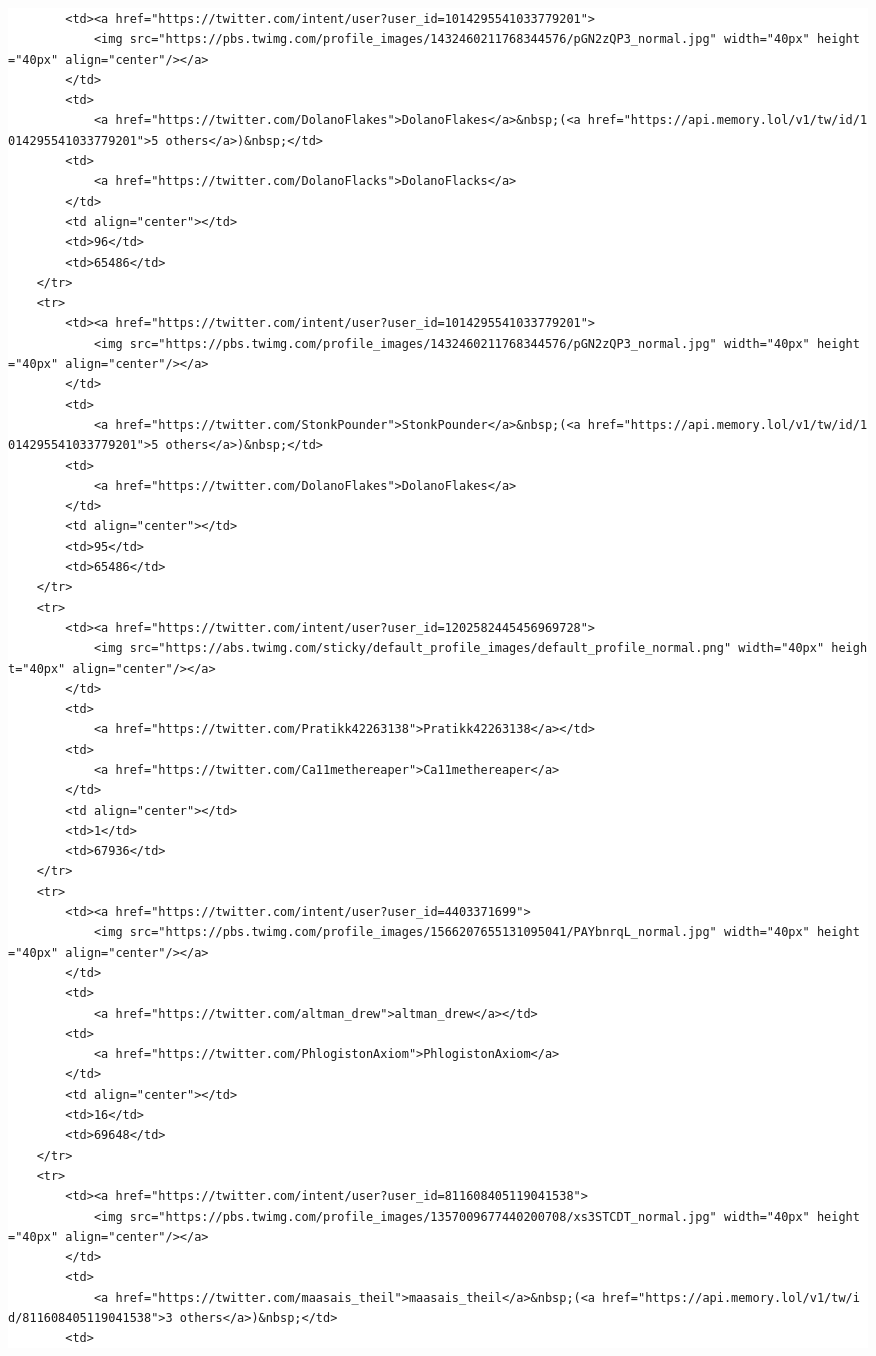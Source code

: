             <td><a href="https://twitter.com/intent/user?user_id=1014295541033779201">
                <img src="https://pbs.twimg.com/profile_images/1432460211768344576/pGN2zQP3_normal.jpg" width="40px" height="40px" align="center"/></a>
            </td>
            <td>
                <a href="https://twitter.com/DolanoFlakes">DolanoFlakes</a>&nbsp;(<a href="https://api.memory.lol/v1/tw/id/1014295541033779201">5 others</a>)&nbsp;</td>
            <td>
                <a href="https://twitter.com/DolanoFlacks">DolanoFlacks</a>
            </td>
            <td align="center"></td>
            <td>96</td>
            <td>65486</td>
        </tr>
        <tr>
            <td><a href="https://twitter.com/intent/user?user_id=1014295541033779201">
                <img src="https://pbs.twimg.com/profile_images/1432460211768344576/pGN2zQP3_normal.jpg" width="40px" height="40px" align="center"/></a>
            </td>
            <td>
                <a href="https://twitter.com/StonkPounder">StonkPounder</a>&nbsp;(<a href="https://api.memory.lol/v1/tw/id/1014295541033779201">5 others</a>)&nbsp;</td>
            <td>
                <a href="https://twitter.com/DolanoFlakes">DolanoFlakes</a>
            </td>
            <td align="center"></td>
            <td>95</td>
            <td>65486</td>
        </tr>
        <tr>
            <td><a href="https://twitter.com/intent/user?user_id=1202582445456969728">
                <img src="https://abs.twimg.com/sticky/default_profile_images/default_profile_normal.png" width="40px" height="40px" align="center"/></a>
            </td>
            <td>
                <a href="https://twitter.com/Pratikk42263138">Pratikk42263138</a></td>
            <td>
                <a href="https://twitter.com/Ca11methereaper">Ca11methereaper</a>
            </td>
            <td align="center"></td>
            <td>1</td>
            <td>67936</td>
        </tr>
        <tr>
            <td><a href="https://twitter.com/intent/user?user_id=4403371699">
                <img src="https://pbs.twimg.com/profile_images/1566207655131095041/PAYbnrqL_normal.jpg" width="40px" height="40px" align="center"/></a>
            </td>
            <td>
                <a href="https://twitter.com/altman_drew">altman_drew</a></td>
            <td>
                <a href="https://twitter.com/PhlogistonAxiom">PhlogistonAxiom</a>
            </td>
            <td align="center"></td>
            <td>16</td>
            <td>69648</td>
        </tr>
        <tr>
            <td><a href="https://twitter.com/intent/user?user_id=811608405119041538">
                <img src="https://pbs.twimg.com/profile_images/1357009677440200708/xs3STCDT_normal.jpg" width="40px" height="40px" align="center"/></a>
            </td>
            <td>
                <a href="https://twitter.com/maasais_theil">maasais_theil</a>&nbsp;(<a href="https://api.memory.lol/v1/tw/id/811608405119041538">3 others</a>)&nbsp;</td>
            <td>